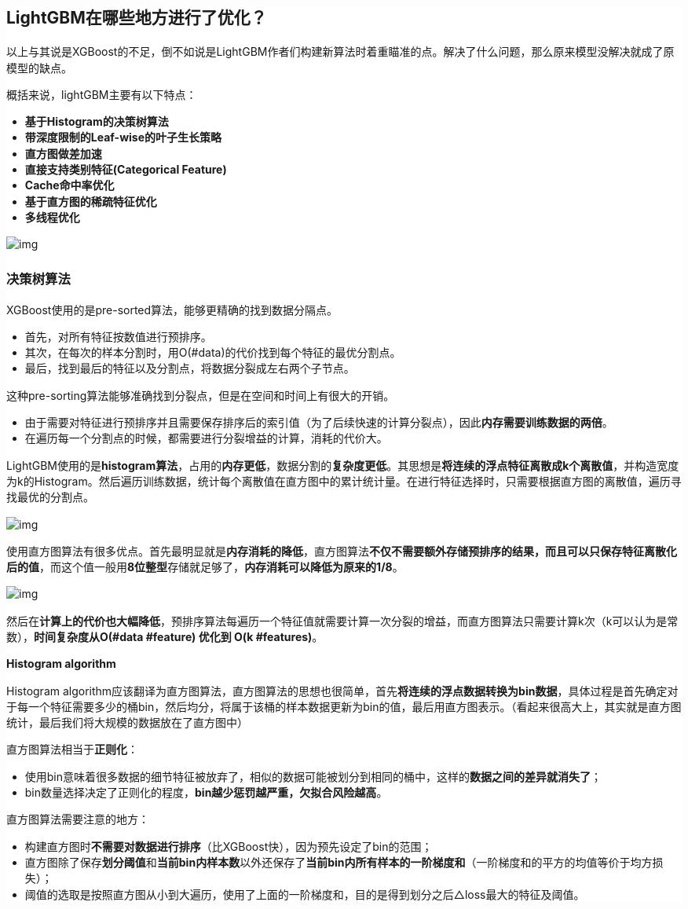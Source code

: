 ## LightGBM在哪些地方进行了优化？

以上与其说是XGBoost的不足，倒不如说是LightGBM作者们构建新算法时着重瞄准的点。解决了什么问题，那么原来模型没解决就成了原模型的缺点。

概括来说，lightGBM主要有以下特点：

- **基于Histogram的决策树算法**
- **带深度限制的Leaf-wise的叶子生长策略**
- **直方图做差加速**
- **直接支持类别特征(Categorical Feature)**
- **Cache命中率优化**
- **基于直方图的稀疏特征优化**
- **多线程优化**

![img](https://www.biaodianfu.com/wp-content/uploads/2020/09/lightgbm.png)

### 决策树算法

XGBoost使用的是pre-sorted算法，能够更精确的找到数据分隔点。

- 首先，对所有特征按数值进行预排序。
- 其次，在每次的样本分割时，用O(#data)的代价找到每个特征的最优分割点。
- 最后，找到最后的特征以及分割点，将数据分裂成左右两个子节点。

这种pre-sorting算法能够准确找到分裂点，但是在空间和时间上有很大的开销。

- 由于需要对特征进行预排序并且需要保存排序后的索引值（为了后续快速的计算分裂点），因此**内存需要训练数据的两倍**。
- 在遍历每一个分割点的时候，都需要进行分裂增益的计算，消耗的代价大。

LightGBM使用的是**histogram算法**，占用的**内存更低**，数据分割的**复杂度更低**。其思想是**将连续的浮点特征离散成k个离散值**，并构造宽度为k的Histogram。然后遍历训练数据，统计每个离散值在直方图中的累计统计量。在进行特征选择时，只需要根据直方图的离散值，遍历寻找最优的分割点。

![img](https://www.biaodianfu.com/wp-content/uploads/2020/09/histogram.png)

使用直方图算法有很多优点。首先最明显就是**内存消耗的降低**，直方图算法**不仅不需要额外存储预排序的结果，而且可以只保存特征离散化后的值**，而这个值一般用**8位整型**存储就足够了，**内存消耗可以降低为原来的1/8**。

![img](https://www.biaodianfu.com/wp-content/uploads/2020/09/8-bit.png)

然后在**计算上的代价也大幅降低**，预排序算法每遍历一个特征值就需要计算一次分裂的增益，而直方图算法只需要计算k次（k可以认为是常数），**时间复杂度从O(#data #feature) 优化到 O(k #features)**。

**Histogram algorithm**

Histogram algorithm应该翻译为直方图算法，直方图算法的思想也很简单，首先**将连续的浮点数据转换为bin数据**，具体过程是首先确定对于每一个特征需要多少的桶bin，然后均分，将属于该桶的样本数据更新为bin的值，最后用直方图表示。（看起来很高大上，其实就是直方图统计，最后我们将大规模的数据放在了直方图中）

直方图算法相当于**正则化**：

- 使用bin意味着很多数据的细节特征被放弃了，相似的数据可能被划分到相同的桶中，这样的**数据之间的差异就消失了**；
- bin数量选择决定了正则化的程度，**bin越少惩罚越严重，欠拟合风险越高**。

直方图算法需要注意的地方：

- 构建直方图时**不需要对数据进行排序**（比XGBoost快），因为预先设定了bin的范围；
- 直方图除了保存**划分阈值**和**当前bin内样本数**以外还保存了**当前bin内所有样本的一阶梯度和**（一阶梯度和的平方的均值等价于均方损失）；
- 阈值的选取是按照直方图从小到大遍历，使用了上面的一阶梯度和，目的是得到划分之后△loss最大的特征及阈值。
